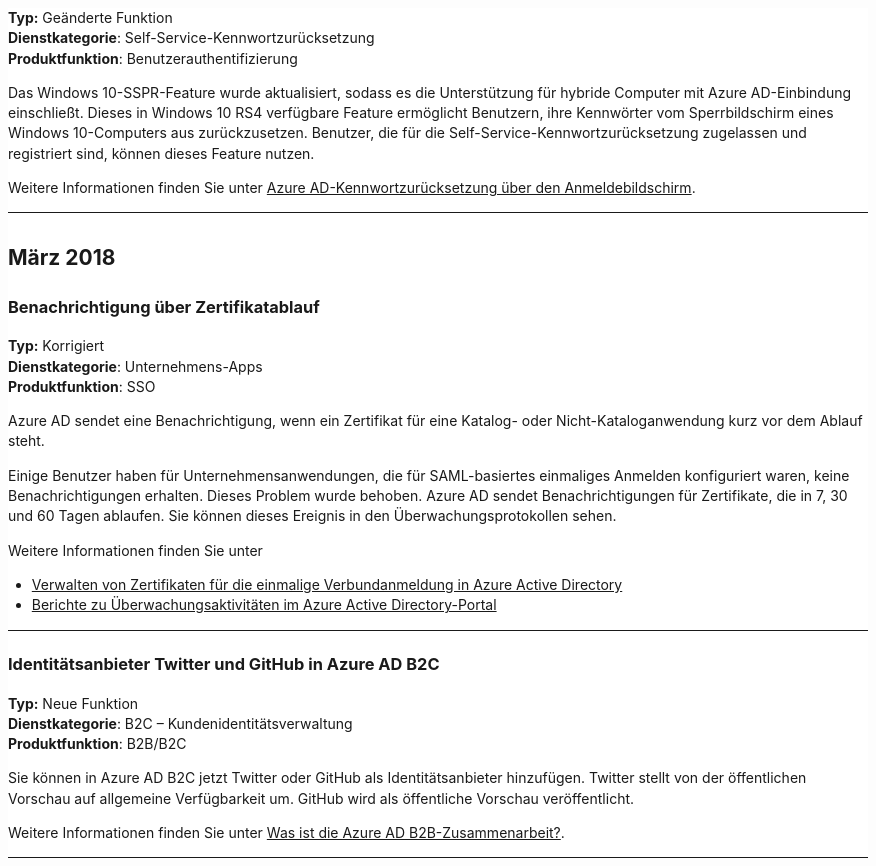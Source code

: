 **Typ:** Geänderte Funktion  
**Dienstkategorie**: Self-Service-Kennwortzurücksetzung  
**Produktfunktion**: Benutzerauthentifizierung
 
Das Windows 10-SSPR-Feature wurde aktualisiert, sodass es die Unterstützung für hybride Computer mit Azure AD-Einbindung einschließt. Dieses in Windows 10 RS4 verfügbare Feature ermöglicht Benutzern, ihre Kennwörter vom Sperrbildschirm eines Windows 10-Computers aus zurückzusetzen. Benutzer, die für die Self-Service-Kennwortzurücksetzung zugelassen und registriert sind, können dieses Feature nutzen.

Weitere Informationen finden Sie unter [Azure AD-Kennwortzurücksetzung über den Anmeldebildschirm](https://docs.microsoft.com/azure/active-directory/authentication/tutorial-sspr-windows).

---

## <a name="march-2018"></a>März 2018
 
### <a name="certificate-expire-notification"></a>Benachrichtigung über Zertifikatablauf

**Typ:** Korrigiert  
**Dienstkategorie**: Unternehmens-Apps  
**Produktfunktion**: SSO
 
Azure AD sendet eine Benachrichtigung, wenn ein Zertifikat für eine Katalog- oder Nicht-Kataloganwendung kurz vor dem Ablauf steht. 

Einige Benutzer haben für Unternehmensanwendungen, die für SAML-basiertes einmaliges Anmelden konfiguriert waren, keine Benachrichtigungen erhalten. Dieses Problem wurde behoben. Azure AD sendet Benachrichtigungen für Zertifikate, die in 7, 30 und 60 Tagen ablaufen. Sie können dieses Ereignis in den Überwachungsprotokollen sehen. 

Weitere Informationen finden Sie unter

- [Verwalten von Zertifikaten für die einmalige Verbundanmeldung in Azure Active Directory](https://docs.microsoft.com/azure/active-directory/active-directory-sso-certs)
- [Berichte zu Überwachungsaktivitäten im Azure Active Directory-Portal](https://docs.microsoft.com/azure/active-directory/active-directory-reporting-activity-audit-logs)
 
---
 
### <a name="twitter-and-github-identity-providers-in-azure-ad-b2c"></a>Identitätsanbieter Twitter und GitHub in Azure AD B2C

**Typ:** Neue Funktion  
**Dienstkategorie**: B2C – Kundenidentitätsverwaltung  
**Produktfunktion**: B2B/B2C
 
Sie können in Azure AD B2C jetzt Twitter oder GitHub als Identitätsanbieter hinzufügen. Twitter stellt von der öffentlichen Vorschau auf allgemeine Verfügbarkeit um. GitHub wird als öffentliche Vorschau veröffentlicht.

Weitere Informationen finden Sie unter [Was ist die Azure AD B2B-Zusammenarbeit?](https://docs.microsoft.com/azure/active-directory/active-directory-b2b-what-is-azure-ad-b2b).
 
---